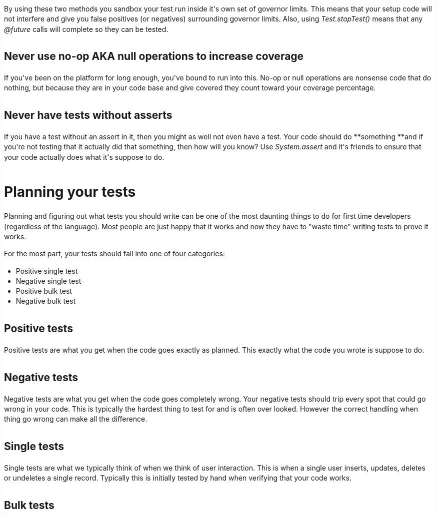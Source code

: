 By using these two methods you sandbox your test run inside it's own set of governor limits.  This means that your setup code will not interfere and give you false positives (or negatives) surrounding governor limits.  Also, using _Test.stopTest()_ means that any _@future_ calls will complete so they can be tested.

## Never use no-op AKA null operations to increase coverage

If you've been on the platform for long enough, you've bound to run into this.  No-op or null operations are nonsense code that do nothing, but because they are in your code base and give covered they count toward your coverage percentage.

## Never have tests without asserts

If you have a test without an assert in it, then you might as well not even have a test.  Your code should do **something **and if you're not testing that it actually did that something, then how will you know?  Use _System.assert_ and it's friends to ensure that your code actually does what it's suppose to do.

# Planning your tests

Planning and figuring out what tests you should write can be one of the most daunting things to do for first time developers (regardless of the language).  Most people are just happy that it works and now they have to "waste time" writing tests to prove it works.

For the most part, your tests should fall into one of four categories:

* Positive single test
* Negative single test
* Positive bulk test
* Negative bulk test

## Positive tests

Positive tests are what you get when the code goes exactly as planned.  This exactly what the code you wrote is suppose to do.

## Negative tests

Negative tests are what you get when the code goes completely wrong.  Your negative tests should trip every spot that could go wrong in your code.  This is typically the hardest thing to test for and is often over looked.  However the correct handling when thing go wrong can make all the difference.

## Single tests

Single tests are what we typically think of when we think of user interaction.  This is when a single user inserts, updates, deletes or undeletes a single record.  Typically this is initially tested by hand when verifying that your code works.

## Bulk tests

